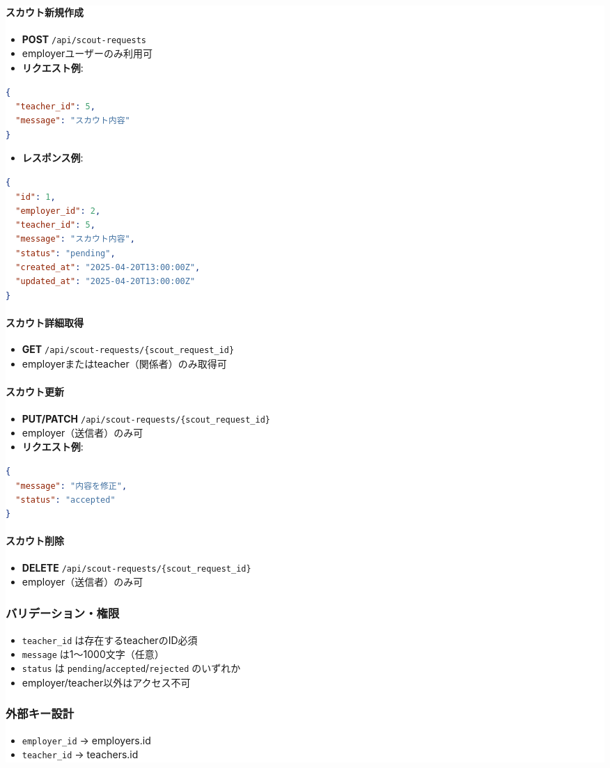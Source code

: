 #### スカウト新規作成
- **POST** `/api/scout-requests`
- employerユーザーのみ利用可
- **リクエスト例**:
```json
{
  "teacher_id": 5,
  "message": "スカウト内容"
}
```
- **レスポンス例**:
```json
{
  "id": 1,
  "employer_id": 2,
  "teacher_id": 5,
  "message": "スカウト内容",
  "status": "pending",
  "created_at": "2025-04-20T13:00:00Z",
  "updated_at": "2025-04-20T13:00:00Z"
}
```

#### スカウト詳細取得
- **GET** `/api/scout-requests/{scout_request_id}`
- employerまたはteacher（関係者）のみ取得可

#### スカウト更新
- **PUT/PATCH** `/api/scout-requests/{scout_request_id}`
- employer（送信者）のみ可
- **リクエスト例**:
```json
{
  "message": "内容を修正",
  "status": "accepted"
}
```

#### スカウト削除
- **DELETE** `/api/scout-requests/{scout_request_id}`
- employer（送信者）のみ可

### バリデーション・権限
- `teacher_id` は存在するteacherのID必須
- `message` は1～1000文字（任意）
- `status` は `pending`/`accepted`/`rejected` のいずれか
- employer/teacher以外はアクセス不可

### 外部キー設計
- `employer_id` → employers.id
- `teacher_id` → teachers.id
